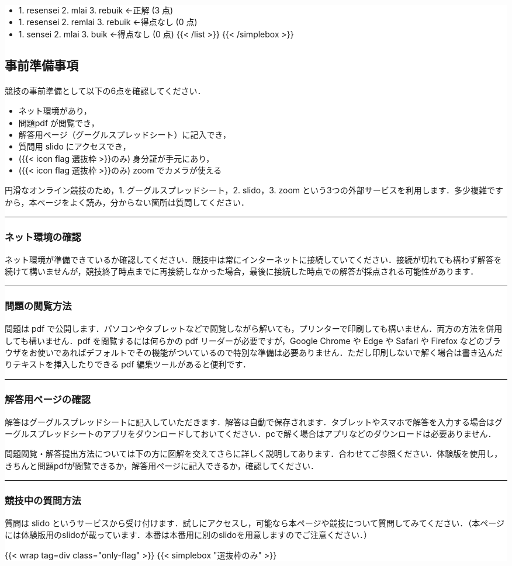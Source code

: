 - 1\. resensei 2. mlai   3. rebuik ←正解 (3 点)
- 1\. resensei 2. remlai 3. rebuik ←得点なし (0 点)
- 1\. sensei   2. mlai   3. buik   ←得点なし (0 点)
{{< /list >}}
{{< /simplebox >}}

## 事前準備事項

競技の事前準備として以下の6点を確認してください．

- ネット環境があり，
- 問題pdf が閲覧でき，
- 解答用ページ（グーグルスプレッドシート）に記入でき，
- 質問用 slido にアクセスでき，
- ({{< icon flag 選抜枠 >}}のみ) 身分証が手元にあり，
- ({{< icon flag 選抜枠 >}}のみ) zoom でカメラが使える

円滑なオンライン競技のため，1. グーグルスプレッドシート，2. slido，3. zoom という3つの外部サービスを利用します．多少複雑ですから，本ページをよく読み，分からない箇所は質問してください．

---

### ネット環境の確認

ネット環境が準備できているか確認してください．競技中は常にインターネットに接続していてください．接続が切れても構わず解答を続けて構いませんが，競技終了時点までに再接続しなかった場合，最後に接続した時点での解答が採点される可能性があります．

---

### 問題の閲覧方法

問題は pdf で公開します．パソコンやタブレットなどで閲覧しながら解いても，プリンターで印刷しても構いません．両方の方法を併用しても構いません．pdf を閲覧するには何らかの pdf リーダーが必要ですが，Google Chrome や Edge や Safari や Firefox などのブラウザをお使いであればデフォルトでその機能がついているので特別な準備は必要ありません．ただし印刷しないで解く場合は書き込んだりテキストを挿入したりできる pdf 編集ツールがあると便利です．

---

### 解答用ページの確認

解答はグーグルスプレッドシートに記入していただきます．解答は自動で保存されます．タブレットやスマホで解答を入力する場合はグーグルスプレッドシートのアプリをダウンロードしておいてください．pcで解く場合はアプリなどのダウンロードは必要ありません．

問題閲覧・解答提出方法については下の方に図解を交えてさらに詳しく説明してあります．合わせてご参照ください．体験版を使用し，きちんと問題pdfが閲覧できるか，解答用ページに記入できるか，確認してください．

---

### 競技中の質問方法

質問は slido というサービスから受け付けます．試しにアクセスし，可能なら本ページや競技について質問してみてください．（本ページには体験版用のslidoが載っています．本番は本番用に別のslidoを用意しますのでご注意ください．）

{{< wrap tag=div class="only-flag" >}}
{{< simplebox "選抜枠のみ" >}}
